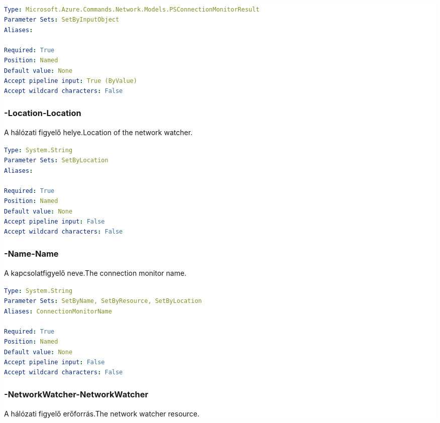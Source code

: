```yaml
Type: Microsoft.Azure.Commands.Network.Models.PSConnectionMonitorResult
Parameter Sets: SetByInputObject
Aliases:

Required: True
Position: Named
Default value: None
Accept pipeline input: True (ByValue)
Accept wildcard characters: False
```

### <span data-ttu-id="5b92b-125">-Location</span><span class="sxs-lookup"><span data-stu-id="5b92b-125">-Location</span></span>
<span data-ttu-id="5b92b-126">A hálózati figyelő helye.</span><span class="sxs-lookup"><span data-stu-id="5b92b-126">Location of the network watcher.</span></span>

```yaml
Type: System.String
Parameter Sets: SetByLocation
Aliases:

Required: True
Position: Named
Default value: None
Accept pipeline input: False
Accept wildcard characters: False
```

### <span data-ttu-id="5b92b-127">-Name</span><span class="sxs-lookup"><span data-stu-id="5b92b-127">-Name</span></span>
<span data-ttu-id="5b92b-128">A kapcsolatfigyelő neve.</span><span class="sxs-lookup"><span data-stu-id="5b92b-128">The connection monitor name.</span></span>

```yaml
Type: System.String
Parameter Sets: SetByName, SetByResource, SetByLocation
Aliases: ConnectionMonitorName

Required: True
Position: Named
Default value: None
Accept pipeline input: False
Accept wildcard characters: False
```

### <span data-ttu-id="5b92b-129">-NetworkWatcher</span><span class="sxs-lookup"><span data-stu-id="5b92b-129">-NetworkWatcher</span></span>
<span data-ttu-id="5b92b-130">A hálózati figyelő erőforrás.</span><span class="sxs-lookup"><span data-stu-id="5b92b-130">The network watcher resource.</span></span>
